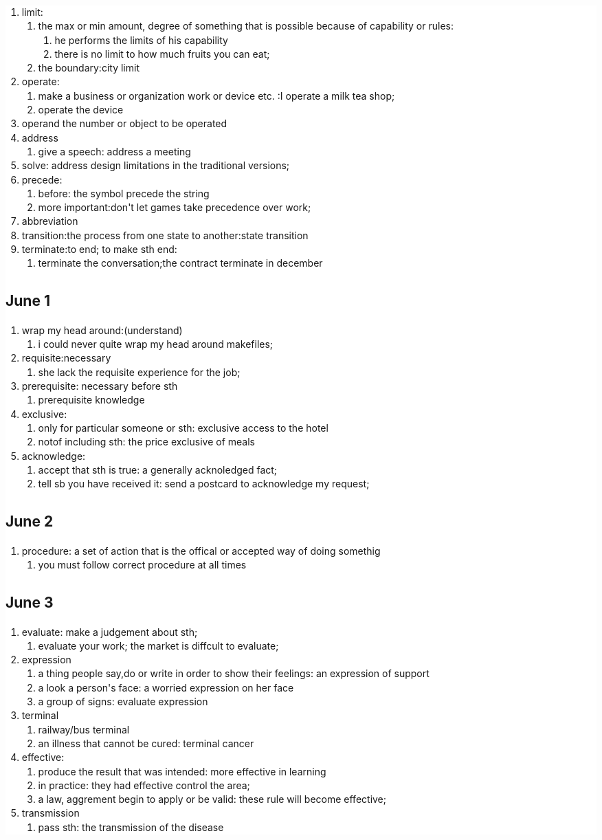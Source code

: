 1. limit:
   1. the max or min amount, degree of something that is possible because of capability or rules:
      1. he performs the limits of his capability
      2. there is no limit to how much fruits you can eat;
   2. the boundary:city limit
2. operate:
   1. make a business or organization work or device etc. :I operate a milk tea shop;
   2. operate the device
3. operand
  the number or object to be operated
4. address
   1. give a speech: address a meeting
5. solve: address design limitations  in the traditional versions;
6. precede:
   1. before: the symbol precede the string
   2. more important:don't let games take precedence over work;
7. abbreviation
8. transition:the  process from one state to another:state transition
9. terminate:to end; to make sth end:
   1. terminate the conversation;the contract terminate in december

## June 1

1. wrap my head around:(understand)
   1. i could never quite wrap my head around makefiles;
2. requisite:necessary
   1. she lack the requisite experience for the job;
3. prerequisite: necessary before sth
    1. prerequisite knowledge
4. exclusive:
   1. only for particular someone or sth: exclusive access to the hotel
   2. notof  including sth: the price exclusive of meals
5. acknowledge:
   1. accept that sth is true: a generally acknoledged fact;
   2. tell sb you have received it:  send a postcard to acknowledge my request;

## June 2

1. procedure: a set of action  that is the offical or accepted way of doing somethig
   1. you must follow correct procedure at all times

## June 3

1. evaluate: make a judgement about sth;
   1. evaluate your work; the market is diffcult to evaluate;
2. expression
   1. a thing  people say,do or write in order to show their feelings: an expression of support
   2. a look a person's face: a worried expression on her face
   3. a group of signs:  evaluate expression
3. terminal
   1. railway/bus terminal
   2. an illness that cannot be cured: terminal cancer
4. effective:
   1. produce the result that was intended: more effective in learning
   2. in practice: they had effective control the area;
   3. a law, aggrement begin to apply or be valid: these rule will become effective;
5. transmission
   1. pass sth: the transmission of the disease
